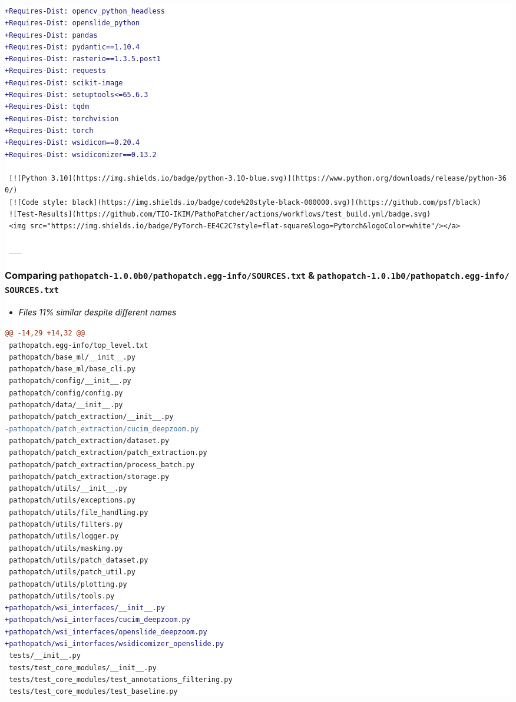 ```diff
+Requires-Dist: opencv_python_headless
+Requires-Dist: openslide_python
+Requires-Dist: pandas
+Requires-Dist: pydantic==1.10.4
+Requires-Dist: rasterio==1.3.5.post1
+Requires-Dist: requests
+Requires-Dist: scikit-image
+Requires-Dist: setuptools<=65.6.3
+Requires-Dist: tqdm
+Requires-Dist: torchvision
+Requires-Dist: torch
+Requires-Dist: wsidicom==0.20.4
+Requires-Dist: wsidicomizer==0.13.2
 
 [![Python 3.10](https://img.shields.io/badge/python-3.10-blue.svg)](https://www.python.org/downloads/release/python-360/)
 [![Code style: black](https://img.shields.io/badge/code%20style-black-000000.svg)](https://github.com/psf/black)
 ![Test-Results](https://github.com/TIO-IKIM/PathoPatcher/actions/workflows/test_build.yml/badge.svg)
 <img src="https://img.shields.io/badge/PyTorch-EE4C2C?style=flat-square&logo=Pytorch&logoColor=white"/></a>
 
 ___
```

### Comparing `pathopatch-1.0.0b0/pathopatch.egg-info/SOURCES.txt` & `pathopatch-1.0.1b0/pathopatch.egg-info/SOURCES.txt`

 * *Files 11% similar despite different names*

```diff
@@ -14,29 +14,32 @@
 pathopatch.egg-info/top_level.txt
 pathopatch/base_ml/__init__.py
 pathopatch/base_ml/base_cli.py
 pathopatch/config/__init__.py
 pathopatch/config/config.py
 pathopatch/data/__init__.py
 pathopatch/patch_extraction/__init__.py
-pathopatch/patch_extraction/cucim_deepzoom.py
 pathopatch/patch_extraction/dataset.py
 pathopatch/patch_extraction/patch_extraction.py
 pathopatch/patch_extraction/process_batch.py
 pathopatch/patch_extraction/storage.py
 pathopatch/utils/__init__.py
 pathopatch/utils/exceptions.py
 pathopatch/utils/file_handling.py
 pathopatch/utils/filters.py
 pathopatch/utils/logger.py
 pathopatch/utils/masking.py
 pathopatch/utils/patch_dataset.py
 pathopatch/utils/patch_util.py
 pathopatch/utils/plotting.py
 pathopatch/utils/tools.py
+pathopatch/wsi_interfaces/__init__.py
+pathopatch/wsi_interfaces/cucim_deepzoom.py
+pathopatch/wsi_interfaces/openslide_deepzoom.py
+pathopatch/wsi_interfaces/wsidicomizer_openslide.py
 tests/__init__.py
 tests/test_core_modules/__init__.py
 tests/test_core_modules/test_annotations_filtering.py
 tests/test_core_modules/test_baseline.py
```